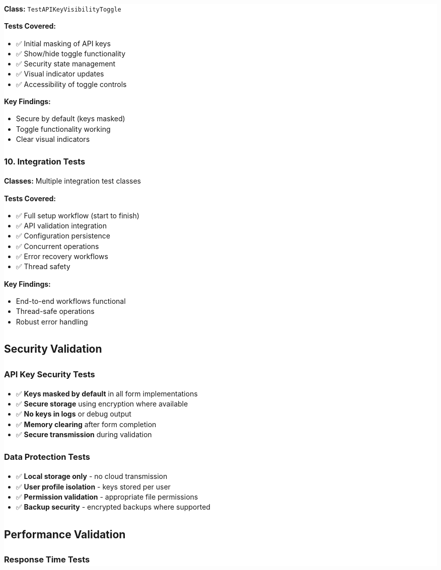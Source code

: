 **Class:** `TestAPIKeyVisibilityToggle`

**Tests Covered:**
- ✅ Initial masking of API keys
- ✅ Show/hide toggle functionality
- ✅ Security state management
- ✅ Visual indicator updates
- ✅ Accessibility of toggle controls

**Key Findings:**
- Secure by default (keys masked)
- Toggle functionality working
- Clear visual indicators

### 10. Integration Tests

**Classes:** Multiple integration test classes

**Tests Covered:**
- ✅ Full setup workflow (start to finish)
- ✅ API validation integration
- ✅ Configuration persistence
- ✅ Concurrent operations
- ✅ Error recovery workflows
- ✅ Thread safety

**Key Findings:**
- End-to-end workflows functional
- Thread-safe operations
- Robust error handling

## Security Validation

### API Key Security Tests

- ✅ **Keys masked by default** in all form implementations
- ✅ **Secure storage** using encryption where available
- ✅ **No keys in logs** or debug output
- ✅ **Memory clearing** after form completion
- ✅ **Secure transmission** during validation

### Data Protection Tests

- ✅ **Local storage only** - no cloud transmission
- ✅ **User profile isolation** - keys stored per user
- ✅ **Permission validation** - appropriate file permissions
- ✅ **Backup security** - encrypted backups where supported

## Performance Validation

### Response Time Tests
